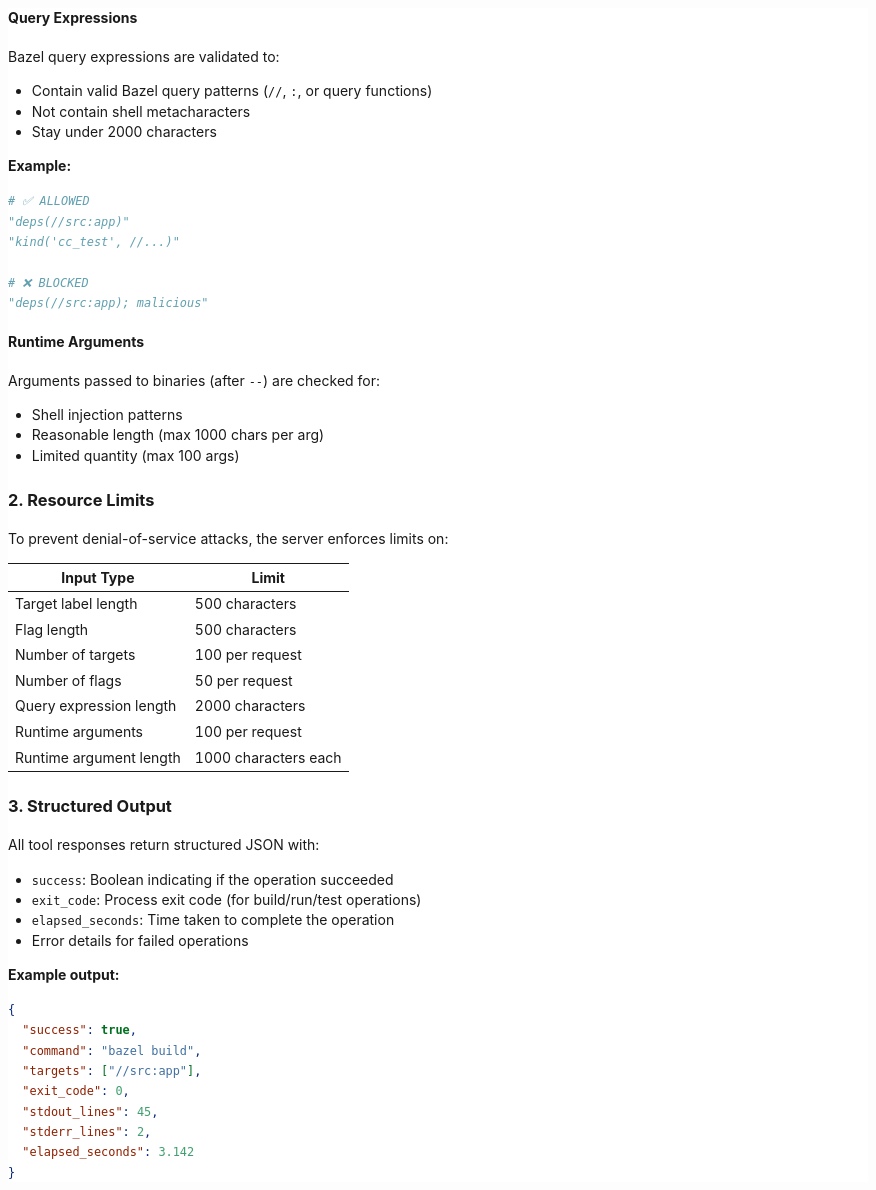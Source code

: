 #### Query Expressions

Bazel query expressions are validated to:
- Contain valid Bazel query patterns (`//`, `:`, or query functions)
- Not contain shell metacharacters
- Stay under 2000 characters

**Example:**
```python
# ✅ ALLOWED
"deps(//src:app)"
"kind('cc_test', //...)"

# ❌ BLOCKED
"deps(//src:app); malicious"
```

#### Runtime Arguments

Arguments passed to binaries (after `--`) are checked for:
- Shell injection patterns
- Reasonable length (max 1000 chars per arg)
- Limited quantity (max 100 args)

### 2. Resource Limits

To prevent denial-of-service attacks, the server enforces limits on:

| Input Type | Limit |
|------------|-------|
| Target label length | 500 characters |
| Flag length | 500 characters |
| Number of targets | 100 per request |
| Number of flags | 50 per request |
| Query expression length | 2000 characters |
| Runtime arguments | 100 per request |
| Runtime argument length | 1000 characters each |

### 3. Structured Output

All tool responses return structured JSON with:
- `success`: Boolean indicating if the operation succeeded
- `exit_code`: Process exit code (for build/run/test operations)
- `elapsed_seconds`: Time taken to complete the operation
- Error details for failed operations

**Example output:**
```json
{
  "success": true,
  "command": "bazel build",
  "targets": ["//src:app"],
  "exit_code": 0,
  "stdout_lines": 45,
  "stderr_lines": 2,
  "elapsed_seconds": 3.142
}
```
